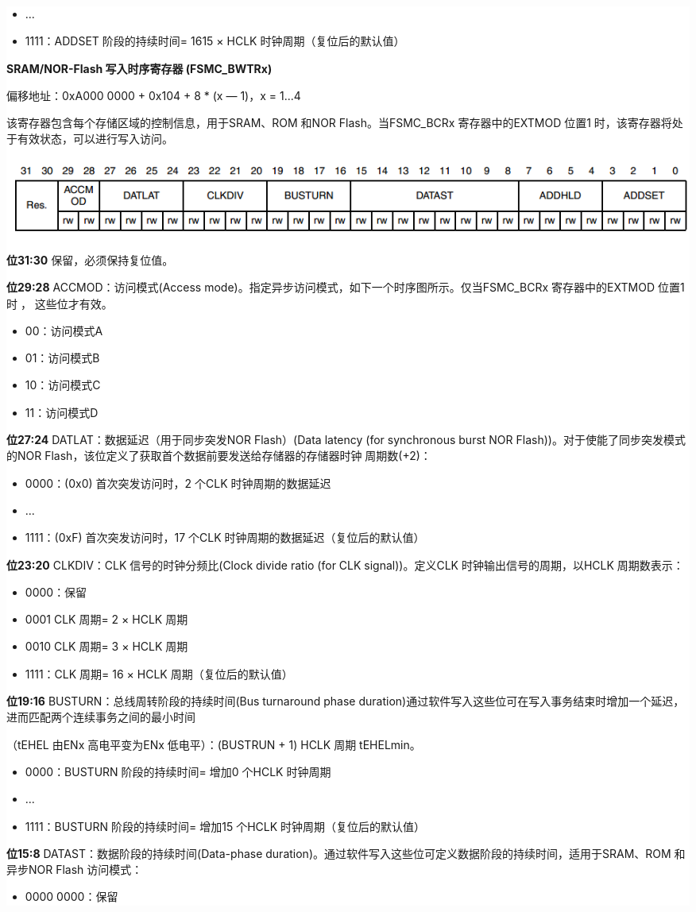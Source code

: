 * ...
 
 * 1111：ADDSET 阶段的持续时间= 1615 × HCLK 时钟周期（复位后的默认值）

**SRAM/NOR-Flash 写入时序寄存器 (FSMC_BWTRx)**

偏移地址：0xA000 0000 + 0x104 + 8 * (x — 1)，x = 1...4

该寄存器包含每个存储区域的控制信息，用于SRAM、ROM 和NOR Flash。当FSMC_BCRx 寄存器中的EXTMOD 位置1 时，该寄存器将处于有效状态，可以进行写入访问。

![](img/chapter24/1.1.13.png) 

**位31:30**  保留，必须保持复位值。

**位29:28**  ACCMOD：访问模式(Access mode)。指定异步访问模式，如下一个时序图所示。仅当FSMC_BCRx 寄存器中的EXTMOD 位置1 时 ， 这些位才有效。

 * 00：访问模式A
 
 * 01：访问模式B
 
 * 10：访问模式C
 
 * 11：访问模式D 

**位27:24**  DATLAT：数据延迟（用于同步突发NOR Flash）(Data latency (for synchronous burst NOR Flash))。对于使能了同步突发模式的NOR Flash，该位定义了获取首个数据前要发送给存储器的存储器时钟 周期数(+2)：

 * 0000：(0x0) 首次突发访问时，2 个CLK 时钟周期的数据延迟
 
 * ...
 
 * 1111：(0xF) 首次突发访问时，17 个CLK 时钟周期的数据延迟（复位后的默认值）

**位23:20**  CLKDIV：CLK 信号的时钟分频比(Clock divide ratio (for CLK signal))。定义CLK 时钟输出信号的周期，以HCLK 周期数表示：

 * 0000：保留
 
 * 0001 CLK 周期= 2 × HCLK 周期
 
 * 0010 CLK 周期= 3 × HCLK 周期
 
 * 1111：CLK 周期= 16 × HCLK 周期（复位后的默认值）

**位19:16**  BUSTURN：总线周转阶段的持续时间(Bus turnaround phase duration)通过软件写入这些位可在写入事务结束时增加一个延迟，进而匹配两个连续事务之间的最小时间

（tEHEL 由ENx 高电平变为ENx 低电平）：(BUSTRUN + 1) HCLK 周期 tEHELmin。

 * 0000：BUSTURN 阶段的持续时间= 增加0 个HCLK 时钟周期
 
 * ... 
 
* 1111：BUSTURN 阶段的持续时间= 增加15 个HCLK 时钟周期（复位后的默认值）

**位15:8**   DATAST：数据阶段的持续时间(Data-phase duration)。通过软件写入这些位可定义数据阶段的持续时间，适用于SRAM、ROM 和异步NOR Flash 访问模式：

 * 0000 0000：保留
 